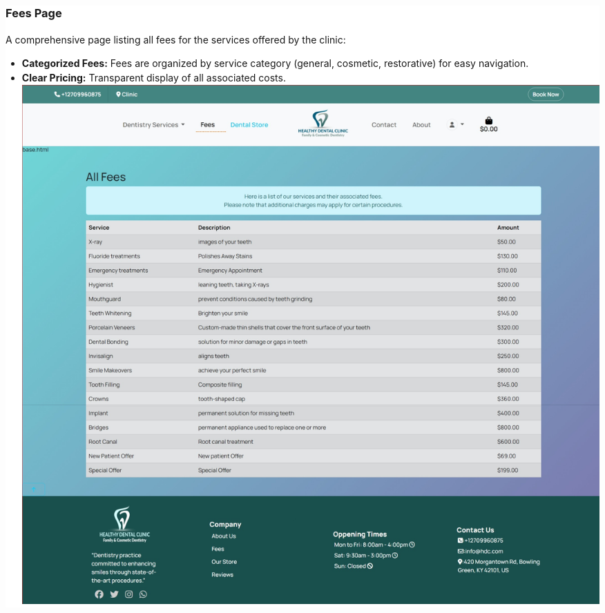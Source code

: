 ### Fees Page

A comprehensive page listing all fees for the services offered by the clinic:

* **Categorized Fees:** Fees are organized by service category (general, cosmetic, restorative) for easy navigation.
* **Clear Pricing:** Transparent display of all associated costs.
  ![profile](static/fees_page.jpeg)